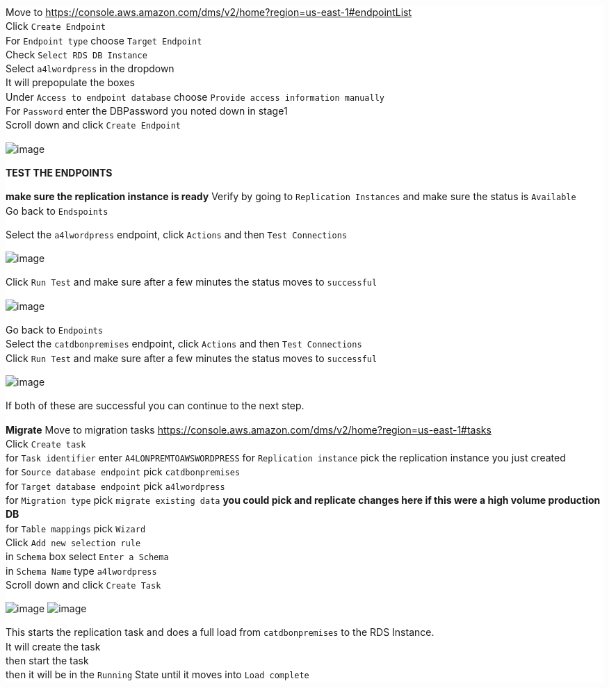 Move to https://console.aws.amazon.com/dms/v2/home?region=us-east-1#endpointList  
Click `Create Endpoint`  
For `Endpoint type` choose `Target Endpoint`  
Check `Select RDS DB Instance`  
Select `a4lwordpress` in the dropdown  
It will prepopulate the boxes  
Under `Access to endpoint database` choose `Provide access information manually`  
For `Password` enter the DBPassword you noted down in stage1  
Scroll down and click `Create Endpoint`  

![image](https://user-images.githubusercontent.com/116161693/213139156-c48d5026-679c-4027-9464-ad178e9e70a3.png)

**TEST THE ENDPOINTS**

**make sure the replication instance is ready**
Verify by going to `Replication Instances` and make sure the status is `Available`  
Go back to `Endspoints`  

Select the `a4lwordpress` endpoint, click `Actions` and then `Test Connections`

![image](https://user-images.githubusercontent.com/116161693/213139521-0a57f829-708b-4bf0-aae4-a4b14e420a08.png)

Click `Run Test` and make sure after a few minutes the status moves to `successful` 

![image](https://user-images.githubusercontent.com/116161693/213139644-9a63f060-e1a8-479c-811c-28f87ebcdf90.png)

Go back to `Endpoints`  
Select the `catdbonpremises` endpoint, click `Actions` and then `Test Connections`  
Click `Run Test` and make sure after a few minutes the status moves to `successful`

![image](https://user-images.githubusercontent.com/116161693/213139705-45f8c217-3297-4342-9c1b-f570274b847e.png)

If both of these are successful you can continue to the next step.  

**Migrate**
Move to migration tasks  https://console.aws.amazon.com/dms/v2/home?region=us-east-1#tasks  
Click `Create task`  
for `Task identifier` enter `A4LONPREMTOAWSWORDPRESS`
for `Replication instance` pick the replication instance you just created  
for `Source database endpoint` pick `catdbonpremises`  
for `Target database endpoint` pick `a4lwordpress`  
for `Migration type` pick `migrate existing data` **you could pick and replicate changes here if this were a high volume production DB**  
for `Table mappings` pick `Wizard`  
Click `Add new selection rule`  
in `Schema` box select `Enter a Schema`  
in `Schema Name` type `a4lwordpress`  
Scroll down and click `Create Task` 

![image](https://user-images.githubusercontent.com/116161693/213139962-ae26d477-4400-47ef-a418-e520a71185b4.png)
![image](https://user-images.githubusercontent.com/116161693/213139975-eb67251d-833a-44de-af80-85e12135d3bf.png)

This starts the replication task and does a full load from `catdbonpremises` to the RDS Instance.  
It will create the task  
then start the task  
then it will be in the `Running` State until it moves into `Load complete`  
